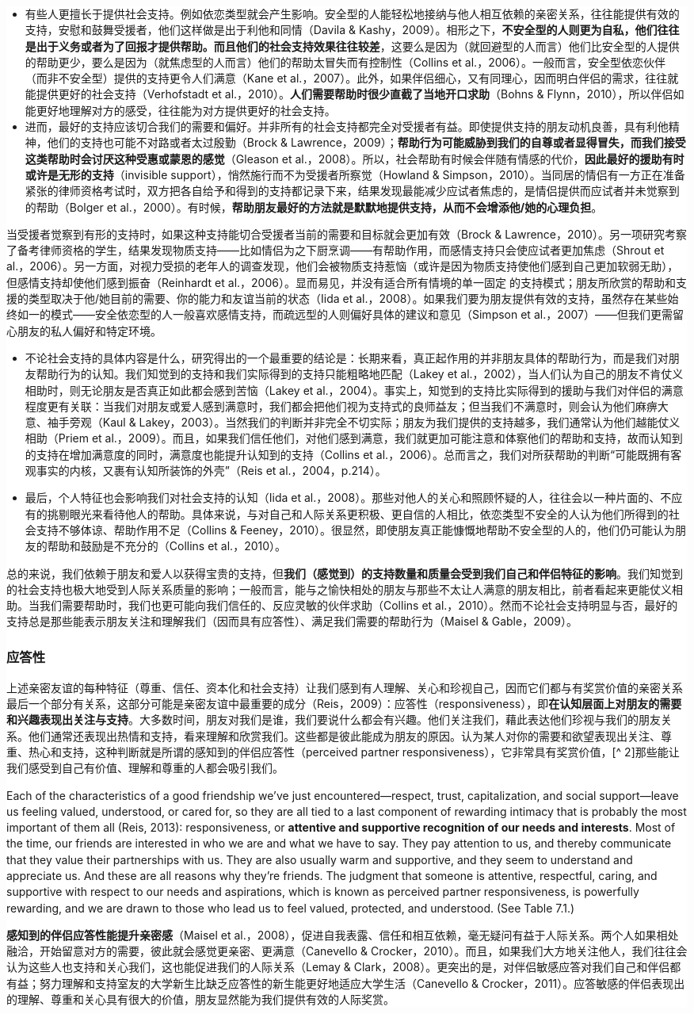 - 有些人更擅长于提供社会支持。例如依恋类型就会产生影响。安全型的人能轻松地接纳与他人相互依赖的亲密关系，往往能提供有效的支持，安慰和鼓舞受援者，他们这样做是出于利他和同情（Davila & Kashy，2009）。相形之下，**不安全型的人则更为自私，他们往往是出于义务或者为了回报才提供帮助。而且他们的社会支持效果往往较差**，这要么是因为（就回避型的人而言）他们比安全型的人提供的帮助更少，要么是因为（就焦虑型的人而言）他们的帮助太冒失而有控制性（Collins et al.，2006）。一般而言，安全型依恋伙伴（而非不安全型）提供的支持更令人们满意（Kane et al.，2007）。此外，如果伴侣细心，又有同理心，因而明白伴侣的需求，往往就能提供更好的社会支持（Verhofstadt et al.，2010）。**人们需要帮助时很少直截了当地开口求助**（Bohns & Flynn，2010），所以伴侣如能更好地理解对方的感受，往往能为对方提供更好的社会支持。
- 进而，最好的支持应该切合我们的需要和偏好。并非所有的社会支持都完全对受援者有益。即使提供支持的朋友动机良善，具有利他精神，他们的支持也可能不对路或者太过殷勤（Brock & Lawrence，2009）；**帮助行为可能威胁到我们的自尊或者显得冒失，而我们接受这类帮助时会讨厌这种受惠或蒙恩的感觉**（Gleason et al.，2008）。所以，社会帮助有时候会伴随有情感的代价，**因此最好的援助有时或许是无形的支持**（invisible support），悄然施行而不为受援者所察觉（Howland & Simpson，2010）。当同居的情侣有一方正在准备紧张的律师资格考试时，双方把各自给予和得到的支持都记录下来，结果发现最能减少应试者焦虑的，是情侣提供而应试者并未觉察到的帮助（Bolger et al.，2000）。有时候，**帮助朋友最好的方法就是默默地提供支持，从而不会增添他/她的心理负担**。

当受援者觉察到有形的支持时，如果这种支持能切合受援者当前的需要和目标就会更加有效（Brock & Lawrence，2010）。另一项研究考察了备考律师资格的学生，结果发现物质支持——比如情侣为之下厨烹调——有帮助作用，而感情支持只会使应试者更加焦虑（Shrout et al.，2006）。另一方面，对视力受损的老年人的调查发现，他们会被物质支持惹恼（或许是因为物质支持使他们感到自己更加软弱无助），但感情支持却使他们感到振奋（Reinhardt et al.，2006）。显而易见，并没有适合所有情境的单一固定 的支持模式；朋友所欣赏的帮助和支援的类型取决于他/她目前的需要、你的能力和友谊当前的状态（Iida et al.，2008）。如果我们要为朋友提供有效的支持，虽然存在某些始终如一的模式——安全依恋型的人一般喜欢感情支持，而疏远型的人则偏好具体的建议和意见（Simpson et al.，2007）——但我们更需留心朋友的私人偏好和特定环境。

- 不论社会支持的具体内容是什么，研究得出的一个最重要的结论是：长期来看，真正起作用的并非朋友具体的帮助行为，而是我们对朋友帮助行为的认知。我们知觉到的支持和我们实际得到的支持只能粗略地匹配（Lakey et al.，2002），当人们认为自己的朋友不肯仗义相助时，则无论朋友是否真正如此都会感到苦恼（Lakey et al.，2004）。事实上，知觉到的支持比实际得到的援助与我们对伴侣的满意程度更有关联：当我们对朋友或爱人感到满意时，我们都会把他们视为支持式的良师益友；但当我们不满意时，则会认为他们麻痹大意、袖手旁观（Kaul & Lakey，2003）。当然我们的判断并非完全不切实际；朋友为我们提供的支持越多，我们通常认为他们越能仗义相助（Priem et al.，2009）。而且，如果我们信任他们，对他们感到满意，我们就更加可能注意和体察他们的帮助和支持，故而认知到的支持在增加满意度的同时，满意度也能提升认知到的支持（Collins et al.，2006）。总而言之，我们对所获帮助的判断“可能既拥有客观事实的内核，又裹有认知所装饰的外壳”（Reis et al.，2004，p.214）。

- 最后，个人特征也会影响我们对社会支持的认知（Iida et al.，2008）。那些对他人的关心和照顾怀疑的人，往往会以一种片面的、不应有的挑剔眼光来看待他人的帮助。具体来说，与对自己和人际关系更积极、更自信的人相比，依恋类型不安全的人认为他们所得到的社会支持不够体谅、帮助作用不足（Collins & Feeney，2010）。很显然，即使朋友真正能慷慨地帮助不安全型的人的，他们仍可能认为朋友的帮助和鼓励是不充分的（Collins et al.，2010）。

总的来说，我们依赖于朋友和爱人以获得宝贵的支持，但**我们（感觉到）的支持数量和质量会受到我们自己和伴侣特征的影响**。我们知觉到的社会支持也极大地受到人际关系质量的影响；一般而言，能与之愉快相处的朋友与那些不太让人满意的朋友相比，前者看起来更能仗义相助。当我们需要帮助时，我们也更可能向我们信任的、反应灵敏的伙伴求助（Collins et al.，2010）。然而不论社会支持明显与否，最好的支持总是那些能表示朋友关注和理解我们（因而具有应答性）、满足我们需要的帮助行为（Maisel & Gable，2009）。

### 应答性

上述亲密友谊的每种特征（尊重、信任、资本化和社会支持）让我们感到有人理解、关心和珍视自己，因而它们都与有奖赏价值的亲密关系最后一个部分有关系，这部分可能是亲密友谊中最重要的成分（Reis，2009）：应答性（responsiveness），即**在认知层面上对朋友的需要和兴趣表现出关注与支持**。大多数时间，朋友对我们是谁，我们要说什么都会有兴趣。他们关注我们，藉此表达他们珍视与我们的朋友关系。他们通常还表现出热情和支持，看来理解和欣赏我们。这些都是彼此能成为朋友的原因。认为某人对你的需要和欲望表现出关注、尊重、热心和支持，这种判断就是所谓的感知到的伴侣应答性（perceived partner responsiveness），它非常具有奖赏价值，[^ 2]那些能让我们感受到自己有价值、理解和尊重的人都会吸引我们。

Each of the characteristics of a good friendship we’ve just encountered—respect, trust, capitalization, and social support—leave us feeling valued, understood, or cared for, so they are all tied to a last component of rewarding intimacy that is probably the most important of them all (Reis, 2013): responsiveness, or **attentive and supportive recognition of our needs and interests**. Most of the time, our friends are interested in who we are and what we have to say. They pay attention to us, and thereby communicate that they value their partnerships with us. They are also usually warm and supportive, and they seem to understand and appreciate us. And these are all reasons why they’re friends. The judgment that someone is attentive, respectful, caring, and supportive with respect to our needs and aspirations, which is known as perceived partner responsiveness, is powerfully rewarding, and we are drawn to those who lead us to feel valued, protected, and understood. (See Table 7.1.)  

**感知到的伴侣应答性能提升亲密感**（Maisel et al.，2008），促进自我表露、信任和相互依赖，毫无疑问有益于人际关系。两个人如果相处融洽，开始留意对方的需要，彼此就会感觉更亲密、更满意（Canevello & Crocker，2010）。而且，如果我们大方地关注他人，我们往往会认为这些人也支持和关心我们，这也能促进我们的人际关系（Lemay & Clark，2008）。更突出的是，对伴侣敏感应答对我们自己和伴侣都有益；努力理解和支持室友的大学新生比缺乏应答性的新生能更好地适应大学生活（Canevello & Crocker，2011）。应答敏感的伴侣表现出的理解、尊重和关心具有很大的价值，朋友显然能为我们提供有效的人际奖赏。
